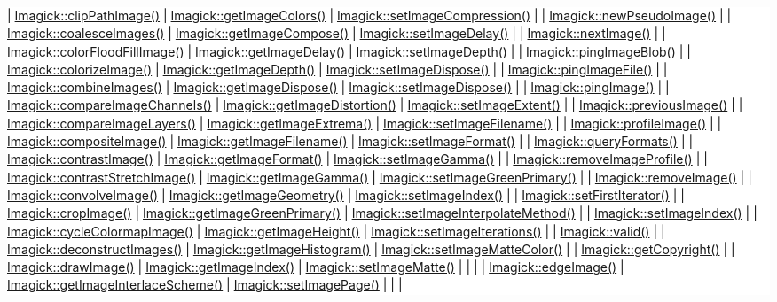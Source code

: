 | [Imagick::clipPathImage()](imagick.clippathimage.md)                   | [Imagick::getImageColors()](imagick.getimagecolors.md)                         | [Imagick::setImageCompression()](imagick.setimagecompression.md)               |                                                            | [Imagick::newPseudoImage()](imagick.newpseudoimage.md)         |
| [Imagick::coalesceImages()](imagick.coalesceimages.md)                 | [Imagick::getImageCompose()](imagick.getimagecompose.md)                       | [Imagick::setImageDelay()](imagick.setimagedelay.md)                           |                                                            | [Imagick::nextImage()](imagick.nextimage.md)                   |
| [Imagick::colorFloodFillImage()](imagick.colorfloodfillimage.md)       | [Imagick::getImageDelay()](imagick.getimagedelay.md)                           | [Imagick::setImageDepth()](imagick.setimagedepth.md)                           |                                                            | [Imagick::pingImageBlob()](imagick.pingimageblob.md)           |
| [Imagick::colorizeImage()](imagick.colorizeimage.md)                   | [Imagick::getImageDepth()](imagick.getimagedepth.md)                           | [Imagick::setImageDispose()](imagick.setimagedispose.md)                       |                                                            | [Imagick::pingImageFile()](imagick.pingimagefile.md)           |
| [Imagick::combineImages()](imagick.combineimages.md)                   | [Imagick::getImageDispose()](imagick.getimagedispose.md)                       | [Imagick::setImageDispose()](imagick.setimagedispose.md)                       |                                                            | [Imagick::pingImage()](imagick.pingimage.md)                   |
| [Imagick::compareImageChannels()](imagick.compareimagechannels.md)     | [Imagick::getImageDistortion()](imagick.getimagedistortion.md)                 | [Imagick::setImageExtent()](imagick.setimageextent.md)                         |                                                            | [Imagick::previousImage()](imagick.previousimage.md)           |
| [Imagick::compareImageLayers()](imagick.compareimagelayers.md)         | [Imagick::getImageExtrema()](imagick.getimageextrema.md)                       | [Imagick::setImageFilename()](imagick.setimagefilename.md)                     |                                                            | [Imagick::profileImage()](imagick.profileimage.md)             |
| [Imagick::compositeImage()](imagick.compositeimage.md)                 | [Imagick::getImageFilename()](imagick.getimagefilename.md)                     | [Imagick::setImageFormat()](imagick.setimageformat.md)                         |                                                            | [Imagick::queryFormats()](imagick.queryformats.md)             |
| [Imagick::contrastImage()](imagick.contrastimage.md)                   | [Imagick::getImageFormat()](imagick.getimageformat.md)                         | [Imagick::setImageGamma()](imagick.setimagegamma.md)                           |                                                            | [Imagick::removeImageProfile()](imagick.removeimageprofile.md) |
| [Imagick::contrastStretchImage()](imagick.contraststretchimage.md)     | [Imagick::getImageGamma()](imagick.getimagegamma.md)                           | [Imagick::setImageGreenPrimary()](imagick.setimagegreenprimary.md)             |                                                            | [Imagick::removeImage()](imagick.removeimage.md)               |
| [Imagick::convolveImage()](imagick.convolveimage.md)                   | [Imagick::getImageGeometry()](imagick.getimagegeometry.md)                     | [Imagick::setImageIndex()](imagick.setimageindex.md)                           |                                                            | [Imagick::setFirstIterator()](imagick.setfirstiterator.md)     |
| [Imagick::cropImage()](imagick.cropimage.md)                           | [Imagick::getImageGreenPrimary()](imagick.getimagegreenprimary.md)             | [Imagick::setImageInterpolateMethod()](imagick.setimageinterpolatemethod.md)   |                                                            | [Imagick::setImageIndex()](imagick.setimageindex.md)           |
| [Imagick::cycleColormapImage()](imagick.cyclecolormapimage.md)         | [Imagick::getImageHeight()](imagick.getimageheight.md)                         | [Imagick::setImageIterations()](imagick.setimageiterations.md)                 |                                                            | [Imagick::valid()](imagick.valid.md)                           |
| [Imagick::deconstructImages()](imagick.deconstructimages.md)           | [Imagick::getImageHistogram()](imagick.getimagehistogram.md)                   | [Imagick::setImageMatteColor()](imagick.setimagemattecolor.md)                 |                                                            | [Imagick::getCopyright()](imagick.getcopyright.md)             |
| [Imagick::drawImage()](imagick.drawimage.md)                           | [Imagick::getImageIndex()](imagick.getimageindex.md)                           | [Imagick::setImageMatte()](imagick.setimagematte.md)                           |                                                            |                                                                |
| [Imagick::edgeImage()](imagick.edgeimage.md)                           | [Imagick::getImageInterlaceScheme()](imagick.getimageinterlacescheme.md)       | [Imagick::setImagePage()](imagick.setimagepage.md)                             |                                                            |                                                                |
